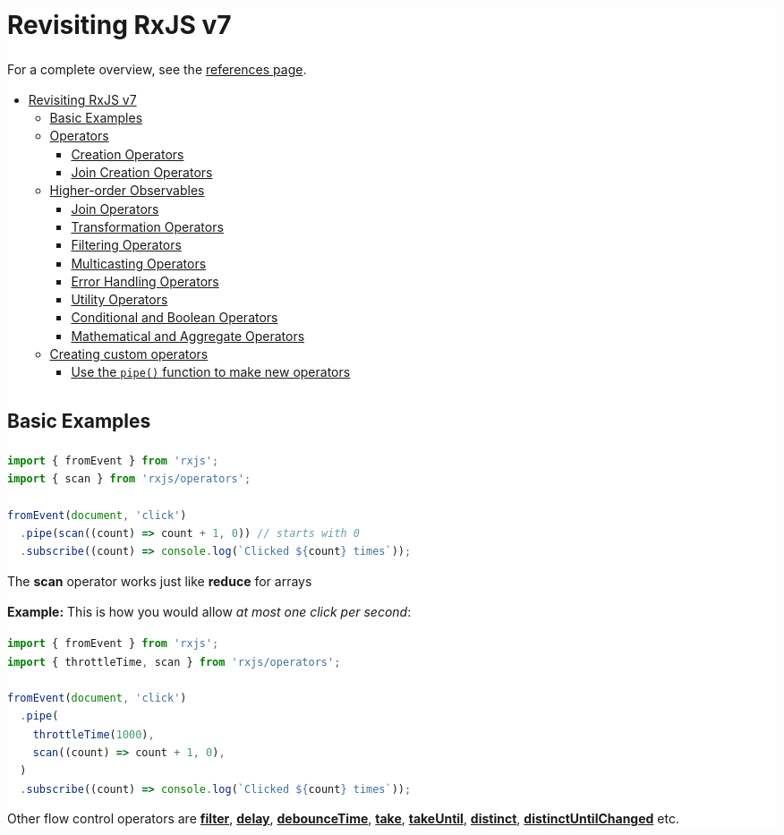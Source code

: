 # Revisiting RxJS v7

For a complete overview, see the [references page](https://rxjs.dev/api/).





- [Revisiting RxJS v7](#revisiting-rxjs-v7)
  - [Basic Examples](#basic-examples)
  - [Operators](#operators)
    - [Creation Operators](#creation-operators)
    - [Join Creation Operators](#a-idjoin-creation-operatorsajoin-creation-operators)
  - [Higher-order Observables](#higher-order-observables)
    - [Join Operators](#join-operators)
    - [Transformation Operators](#transformation-operators)
    - [Filtering Operators](#filtering-operators)
    - [Multicasting Operators](#multicasting-operators)
    - [Error Handling Operators](#error-handling-operators)
    - [Utility Operators](#utility-operators)
    - [Conditional and Boolean Operators](#conditional-and-boolean-operators)
    - [Mathematical and Aggregate Operators](#mathematical-and-aggregate-operators)
  - [Creating custom operators](#creating-custom-operators)
    - [Use the `pipe()` function to make new operators](#use-the-pipe-function-to-make-new-operators)



## Basic Examples

```js
import { fromEvent } from 'rxjs';
import { scan } from 'rxjs/operators';

fromEvent(document, 'click')
  .pipe(scan((count) => count + 1, 0)) // starts with 0
  .subscribe((count) => console.log(`Clicked ${count} times`));
```

The **scan** operator works just like **reduce** for arrays

**Example:** This is how you would allow _at most one click per second_:

```js
import { fromEvent } from 'rxjs';
import { throttleTime, scan } from 'rxjs/operators';

fromEvent(document, 'click')
  .pipe(
    throttleTime(1000),
    scan((count) => count + 1, 0),
  )
  .subscribe((count) => console.log(`Clicked ${count} times`));
```

Other flow control operators are [**filter**](https://rxjs.dev/api/operators/filter), [**delay**](https://rxjs.dev/api/operators/delay), [**debounceTime**](https://rxjs.dev/api/operators/debounceTime), [**take**](https://rxjs.dev/api/operators/take), [**takeUntil**](https://rxjs.dev/api/operators/takeUntil), [**distinct**](https://rxjs.dev/api/operators/distinct), [**distinctUntilChanged**](https://rxjs.dev/api/operators/distinctUntilChanged) etc.
